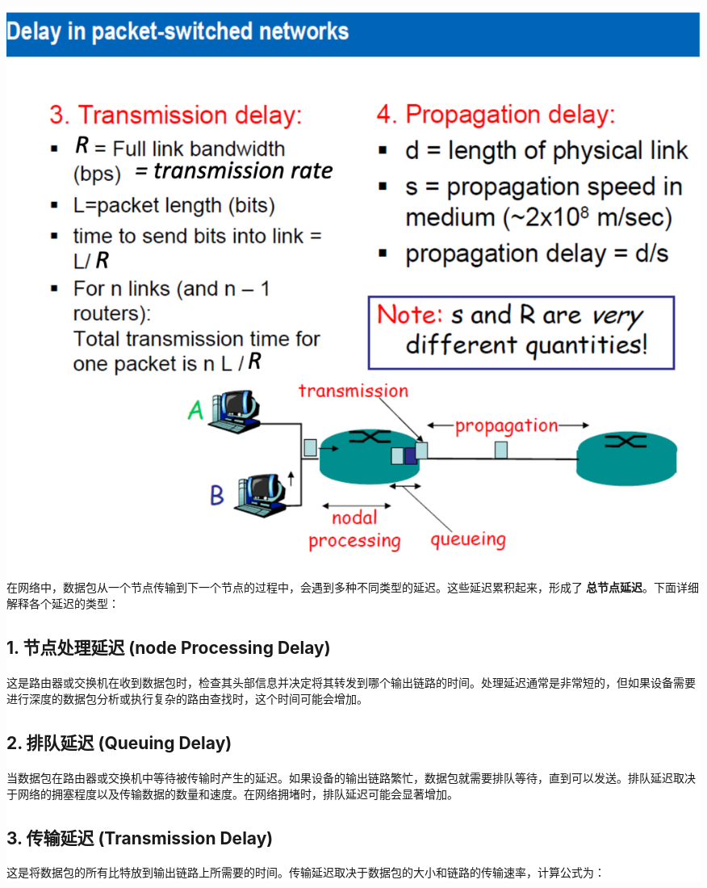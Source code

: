 ![alt text](assets/image-29.png)
在网络中，数据包从一个节点传输到下一个节点的过程中，会遇到多种不同类型的延迟。这些延迟累积起来，形成了 **总节点延迟**。下面详细解释各个延迟的类型：

## 1. 节点处理延迟 (node Processing Delay)

这是路由器或交换机在收到数据包时，检查其头部信息并决定将其转发到哪个输出链路的时间。处理延迟通常是非常短的，但如果设备需要进行深度的数据包分析或执行复杂的路由查找时，这个时间可能会增加。

## 2. 排队延迟 (Queuing Delay)

当数据包在路由器或交换机中等待被传输时产生的延迟。如果设备的输出链路繁忙，数据包就需要排队等待，直到可以发送。排队延迟取决于网络的拥塞程度以及传输数据的数量和速度。在网络拥堵时，排队延迟可能会显著增加。

## 3. 传输延迟 (Transmission Delay)

这是将数据包的所有比特放到输出链路上所需要的时间。传输延迟取决于数据包的大小和链路的传输速率，计算公式为：

